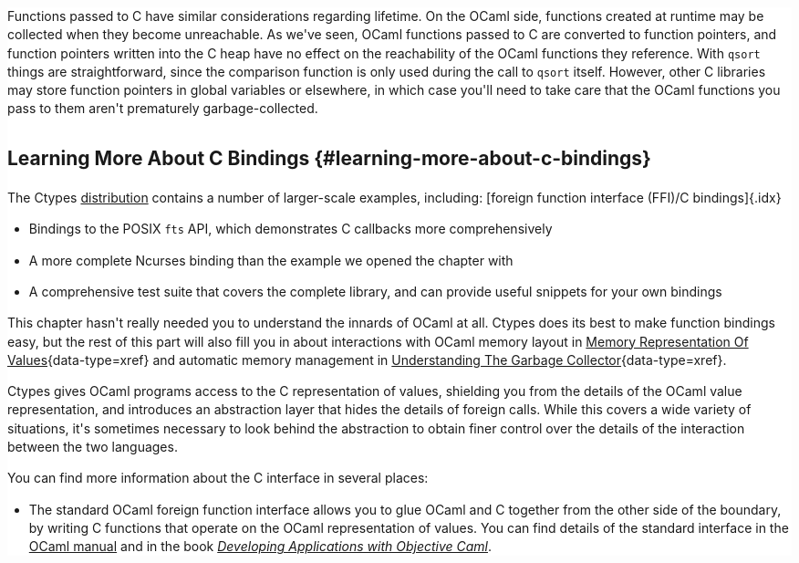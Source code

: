 Functions passed to C have similar considerations regarding lifetime. On the
OCaml side, functions created at runtime may be collected when they become
unreachable. As we've seen, OCaml functions passed to C are converted to
function pointers, and function pointers written into the C heap have no
effect on the reachability of the OCaml functions they reference. With
`qsort` things are straightforward, since the comparison function is only
used during the call to `qsort` itself. However, other C libraries may store
function pointers in global variables or elsewhere, in which case you'll need
to take care that the OCaml functions you pass to them aren't prematurely
garbage-collected.

</aside>


## Learning More About C Bindings {#learning-more-about-c-bindings}

The Ctypes [distribution](http://github.com/ocamllabs/ocaml-ctypes) contains
a number of larger-scale examples, including: [foreign function interface
(FFI)/C bindings]{.idx}

- Bindings to the POSIX `fts` API, which demonstrates C callbacks more
  comprehensively

- A more complete Ncurses binding than the example we opened the chapter with

- A comprehensive test suite that covers the complete library, and can
  provide useful snippets for your own bindings

This chapter hasn't really needed you to understand the innards of OCaml at
all. Ctypes does its best to make function bindings easy, but the rest of
this part will also fill you in about interactions with OCaml memory layout
in
[Memory Representation Of Values](runtime-memory-layout.html#memory-representation-of-values){data-type=xref}
and automatic memory management in
[Understanding The Garbage Collector](garbage-collector.html#understanding-the-garbage-collector){data-type=xref}.

Ctypes gives OCaml programs access to the C representation of values,
shielding you from the details of the OCaml value representation, and
introduces an abstraction layer that hides the details of foreign calls.
While this covers a wide variety of situations, it's sometimes necessary to
look behind the abstraction to obtain finer control over the details of the
interaction between the two languages.

You can find more information about the C interface in several places:

- The standard OCaml foreign function interface allows you to glue OCaml and
  C together from the other side of the boundary, by writing C functions that
  operate on the OCaml representation of values. You can find details of the
  standard interface in the
  [ OCaml manual](http://caml.inria.fr/pub/docs/manual-ocaml-4.00/manual033.html)
  and in the book
  [*Developing Applications with Objective Caml*](http://caml.inria.fr/pub/docs/oreilly-book/ocaml-ora-book.pdf).
